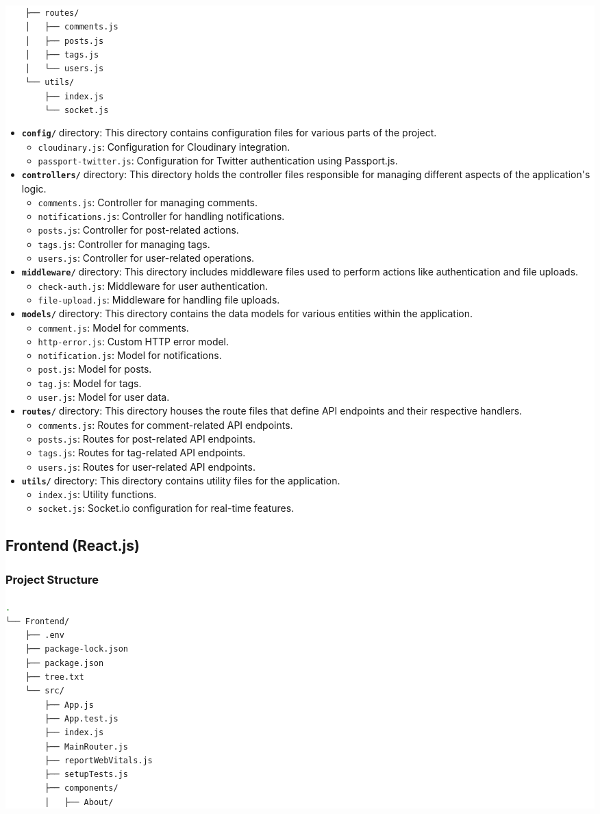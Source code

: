 ```bash
    ├── routes/
    │   ├── comments.js
    │   ├── posts.js
    │   ├── tags.js
    │   └── users.js
    └── utils/
        ├── index.js
        └── socket.js
```

- **`config/`** directory: This directory contains configuration files for various parts of the project.
  - `cloudinary.js`: Configuration for Cloudinary integration.
  - `passport-twitter.js`: Configuration for Twitter authentication using Passport.js.
- **`controllers/`** directory: This directory holds the controller files responsible for managing different aspects of the application's logic.
  - `comments.js`: Controller for managing comments.
  - `notifications.js`: Controller for handling notifications.
  - `posts.js`: Controller for post-related actions.
  - `tags.js`: Controller for managing tags.
  - `users.js`: Controller for user-related operations.
- **`middleware/`** directory: This directory includes middleware files used to perform actions like authentication and file uploads.
  - `check-auth.js`: Middleware for user authentication.
  - `file-upload.js`: Middleware for handling file uploads.
- **`models/`** directory: This directory contains the data models for various entities within the application.
  - `comment.js`: Model for comments.
  - `http-error.js`: Custom HTTP error model.
  - `notification.js`: Model for notifications.
  - `post.js`: Model for posts.
  - `tag.js`: Model for tags.
  - `user.js`: Model for user data.
- **`routes/`** directory: This directory houses the route files that define API endpoints and their respective handlers.
  - `comments.js`: Routes for comment-related API endpoints.
  - `posts.js`: Routes for post-related API endpoints.
  - `tags.js`: Routes for tag-related API endpoints.
  - `users.js`: Routes for user-related API endpoints.
- **`utils/`** directory: This directory contains utility files for the application.
  - `index.js`: Utility functions.
  - `socket.js`: Socket.io configuration for real-time features.

## Frontend (React.js)

### Project Structure

```bash
.
└── Frontend/
    ├── .env
    ├── package-lock.json
    ├── package.json
    ├── tree.txt
    └── src/
        ├── App.js
        ├── App.test.js
        ├── index.js
        ├── MainRouter.js
        ├── reportWebVitals.js
        ├── setupTests.js
        ├── components/
        │   ├── About/
```